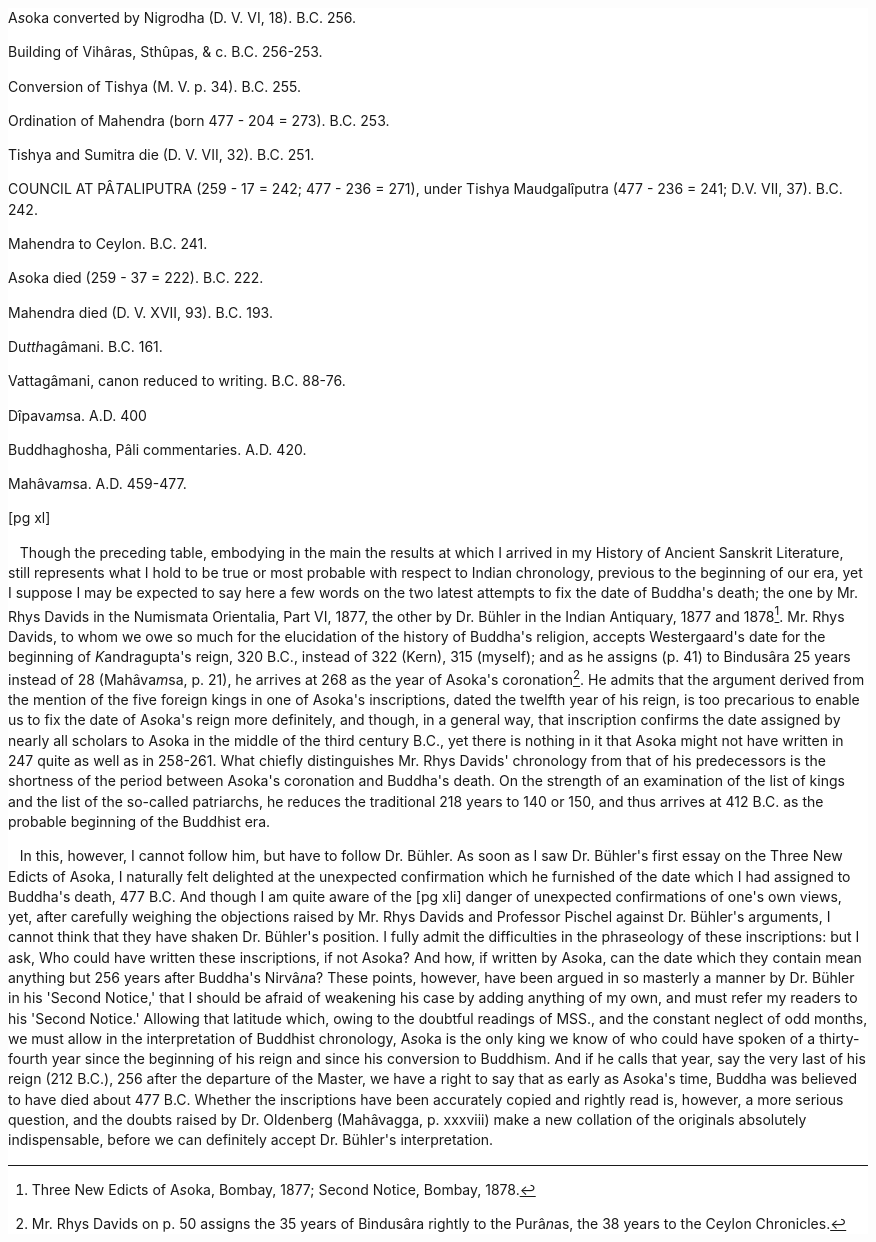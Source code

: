 A*s*oka converted by Nigrodha (D. V. VI, 18). B.C. 256.

Building of Vihâras, Sthûpas, & c. B.C. 256-253.  

Conversion of Tishya (M. V. p. 34). B.C. 255.  

Ordination of Mahendra (born 477 - 204 = 273). B.C. 253.  

Tishya and Sumitra die (D. V. VII, 32). B.C. 251.

COUNCIL AT PÂ*T*ALIPUTRA (259 - 17 = 242; 477 - 236 = 271), under Tishya Maudgalîputra (477 - 236 = 241; D.V. VII, 37). B.C. 242.  

Mahendra to Ceylon. B.C. 241.  

A*s*oka died (259 - 37 = 222). B.C. 222.    

Mahendra died (D. V. XVII, 93). B.C. 193. 

Du*tth*agâmani. B.C. 161. 

Vattagâmani, canon reduced to writing. B.C. 88-76.

Dîpava*m*sa. A.D. 400  

Buddhaghosha, Pâli commentaries. A.D. 420.   

Mahâva*m*sa. A.D. 459-477.

[pg xl]

   Though the preceding table, embodying in the main the results at which I arrived in my History of Ancient Sanskrit Literature, still represents what I hold to be true or most probable with respect to Indian chronology, previous to the beginning of our era, yet I suppose I may be expected to say here a few words on the two latest attempts to fix the date of Buddha's death; the one by Mr. Rhys Davids in the Numismata Orientalia, Part VI, 1877, the other by Dr. Bühler in the Indian Antiquary, 1877 and 1878[^fn_xl_1]. Mr. Rhys Davids, to whom we owe so much for the elucidation of the history of Buddha's religion, accepts Westergaard's date for the beginning of *K*andragupta's reign, 320 B.C., instead of 322 (Kern), 315 (myself); and as he assigns (p. 41) to Bindusâra 25 years instead of 28 (Mahâva*m*sa, p. 21), he arrives at 268 as the year of A*s*oka's coronation[^fn_xl_2]. He admits that the argument derived from the mention of the five foreign kings in one of A*s*oka's inscriptions, dated the twelfth year of his reign, is too precarious to enable us to fix the date of A*s*oka's reign more definitely, and though, in a general way, that inscription confirms the date assigned by nearly all scholars to A*s*oka in the middle of the third century B.C., yet there is nothing in it that A*s*oka might not have written in 247 quite as well as in 258-261. What chiefly distinguishes Mr. Rhys Davids' chronology from that of his predecessors is the shortness of the period between A*s*oka's coronation and Buddha's death. On the strength of an examination of the list of kings and the list of the so-called patriarchs, he reduces the traditional 218 years to 140 or 150, and thus arrives at 412 B.C. as the probable beginning of the Buddhist era.

[^fn_xl_1]: Three New Edicts of A*s*oka, Bombay, 1877; Second Notice, Bombay, 1878.

[^fn_xl_2]: Mr. Rhys Davids on p. 50 assigns the 35 years of Bindusâra rightly to the Purâ*n*as, the 38 years to the Ceylon Chronicles.

   In this, however, I cannot follow him, but have to follow Dr. Bühler. As soon as I saw Dr. Bühler's first essay on the Three New Edicts of A*s*oka, I naturally felt delighted at the unexpected confirmation which he furnished of the date which I had assigned to Buddha's death, 477 B.C. And though I am quite aware of the [pg xli] danger of unexpected confirmations of one's own views, yet, after carefully weighing the objections raised by Mr. Rhys Davids and Professor Pischel against Dr. Bühler's arguments, I cannot think that they have shaken Dr. Bühler's position. I fully admit the difficulties in the phraseology of these inscriptions: but I ask, Who could have written these inscriptions, if not A*s*oka? And how, if written by A*s*oka, can the date which they contain mean anything but 256 years after Buddha's Nirvâ*n*a? These points, however, have been argued in so masterly a manner by Dr. Bühler in his 'Second Notice,' that I should be afraid of weakening his case by adding anything of my own, and must refer my readers to his 'Second Notice.' Allowing that latitude which, owing to the doubtful readings of MSS., and the constant neglect of odd months, we must allow in the interpretation of Buddhist chronology, A*s*oka is the only king we know of who could have spoken of a thirty-fourth year since the beginning of his reign and since his conversion to Buddhism. And if he calls that year, say the very last of his reign (212 B.C.), 256 after the departure of the Master, we have a right to say that as early as A*s*oka's time, Buddha was believed to have died about 477 B.C. Whether the inscriptions have been accurately copied and rightly read is, however, a more serious question, and the doubts raised by Dr. Oldenberg (Mahâvagga, p. xxxviii) make a new collation of the originals absolutely indispensable, before we can definitely accept Dr. Bühler's interpretation.


[^1]: Published in Sacred Books of the East, vol. 10, 1881.  Online at http://www.sacred-texts.com/bud/sbe10/index.htm
[^fn_ix_1]: see Feer, Journal Asiatique, 1871, p. 263. There is now at least one complete MS. of the Tipi*t*aka, the Phayre MS., at the India Office, and Professor Forchhammer has just published a most useful List of Pâli MSS. collected in Burma, the largest collection hitherto known.
[^fn_ix_2]: See Childers, s. v. Nikâya, and extracts from Buddhaghosa's commentary on the Brahma*g*âla-sutta.
[^fn_x_1]: The figures within brackets refer to the other list of books in the Khuddaka-nikiya. See also [p. xxviii] (#page_xxviii).
[^fn_x_2]: M. Léon Feer in the Journal Asiatique, 1871, p. 266, mentions another commentary of a more philosophical character, equally ascribed to Buddhaghosa. and having the title Vivara Bra Dhammapada, i.e. L'auguste Dhammapada dévoilé. Professor Forchhammer in his 'List of Manuscripts,' 1879-80, mentions the following works in connection with the Dhammapada: Dhammapada-Nissayo; Dh. P. A*tth*akathâ by Buddhaghosa; Dh. P. A*tth*akathâ Nissayo. 3 vols., containing a complete translation of the commentary; Dh. P. Va*tth*u. Of printed books he quotes: Kayanupassanakyam, a work based on the *G*arâvaggo, Mandalay, 1876 (390 pages), and Dhammapada-desanakyam, printed in 'British Burma News.'
[^fn_xi_1]: Indian Antiquary, 1880, p. 233.
[^fn_xi_2]: See some important remarks on this subject in Fausböll's Introduction to Sutta-nipita, [p. xi](http://www.sacred-texts.com/bud/sbe10/sbe1032.htm#page_xi).
[^fn_xii_1]: Bigandet, Life of Gaudama (Rangoon, 1866), p. 350; but also p. 120 note.
[^fn_xii_2]: See Childers, s.v. Tipi*t*aka. There is a curious passage in Buddhaghosa's account of the First Council. 'Now one may ask,' he says, 'Is there or is there not in this first Parâ*g*ika anything to be taken away or added?' I reply, There is nothing in the words of the Blessed Buddha that can be taken away, for the Buddhas speak not even a single syllable in vain, yet in the words of disciples and devatâs there are things which may be omitted, and these the elders who made the recension, did omit. On the other hand, additions are everywhere necessary, and accordingly, whenever it was necessary to add anything, they added it. If it be asked, What are the additions referred to? I reply, Only sentences necessary to connect the text, as 'at that time,' 'again at that time,' 'and so forth.'
[^fn_xii_3]: Pèlerins Bouddhistes, vol. i. p. 158.
[^fn_xiii_1]: Mahâva*m*sa, p. 37; Dîpava*m*sa VII, 28-31; Buddhaghosha's Parables, p. xviii.
[^fn_xiii_2]: Bigandet, Life of Gaudama, p. 351.
[^fn_xiii_3]: Dr. E. Müller (Indian Antiquary, Nov. 1880, p. 270) has discovered inscriptions in Ceylon, belonging to Devanapiya Maharâ*g*a Gâmi*n*i Tissa, whom he identifes with Va*tt*agâmani.
[^fn_xiii_4]: The same account is given in the Dîpava*m*sa XX, 20, and in the Sârasangraha, as quoted by Spence Hardy, Legends, p. 192. As throwing light on the completeness of the Buddhist canon at the time of King Va*tt*agâmani, it should be mentioned that, according to the commentary on the Mahâva*m*sa (Turnour, p. liii), the sect of the Dhammaru*k*ikas established itself at the Abhayavihâra, which had been constructed by Va*tt*agâmani, and that one of the grounds of their secession was their refusing to acknowledge the Parivâra (thus I read instead of Pariwána) as part of the Vinaya-pi*t*aka. According to the Dîpava*m*sa (VII, 42) Mahinda knew the Parivâra.
[^fn_xiv_1]: A note is added, stating that several portions of the other two divisions also of the Pi*t*akattaya were translated into the Sinhalese language, and that these alone are consulted by the priests, who are unacquainted with Pâli. On the other hand, it is stated that the Sinhalese text of the A*tt*hakathâ exists no longer. See Spence Hardy, Legends, p. xxv, and p. 69.
[^fn_xv_1]: 'Ungefähr 50 Jahre älter als Mahânâma ist Buddhaghosha,' see Westergaard, Über Buddha's Todesjahr, p. 99.
[^fn_xvi_1]: Introduction, p. ii. The *K*ûlava*m*sa is mentioned with the Mahâva*m*sa, both as the works of Mahânâma, by Professor Forchhammer in his List of Pâli MSS.
[^fn_xvi_2]: Introduction, p. xci.
[^fn_xvi_3]: See Rhys Davids, Journal of the Royal Asiatic Society, 1875, p. 196.
[^fn_xvii_1]: Introduction, p. liii.
[^fn_xviii_1]: Mr. Turnour added a note in which he states that Dîpava*m*sa is here meant for Mahâva*m*sa, but whether brought down to this period, or only to the end of the reign of Mahâsena, to which alone the *T*îkâ extends, there is no means of ascertaining (p. 257).
[^fn_xx_1]: Dr. Oldenberg informs me that the commentator quotes various readings in the text of the Mahâva*m*sa.
[^fn_xx_2]: The passage, quoted by Professor Minayeff from the Sâsanava*m*sa, would assign to Buddhaghosa the date of 930-543 = 387 A.D., which can easily be reconciled with his accepted date. If he is called the contemporary of Siripâla, we ought to know who that Siripâla is.
[^fn_xxi_1]: See Bigandet, Life of Gaudama. pp. 351, 381.
[^fn_xxi_2]: On this vihâra, its foundation and character, see Oldenberg, Vinaya, vol. i. p. liii; Hiouen-thsang, III, p. 487 seq.
[^fn_xxiii_1]: Mahâva*m*sa, p. 250, translated by Turnour.
[^fn_xxiii_2]: The Burmese entertain the highest respect for Buddhaghosa. Bishop Bigandet, in his Life or Legend of Gaudama (Rangoon, 1866), writes: 'It is perhaps as well to mention here an epoch which has been, at all times, famous in the history of Budhism in Burma. I allude to the voyage which a Religious of Thaton, named Budhagosa, made to Ceylon, in the year of religion 943 = 400 A.D. The object of this voyage was to procure a copy of the scriptures. He succeeded in his undertaking. He made use of the Burmese, or rather Talaing characters, in transcribing the manuscripts, which were written with the characters of Magatha. The Burmans lay much stress upon that voyage, and always carefully note down the year it took place. In fact, it is to Budhagosa that the people living on the shores of the Gulf of Martaban owe the possession of the Budhist scriptures. From Thaton, the collection made by Budhagosa was transferred to Pagan, six hundred and fifty years after it had been imported from Ceylon.' See ibid. p. 392.
[^fn_xxiv_1]: He had written the *Ñ*ânodaya, and the A*tth*asâlinî, a commentary on the Dhamma-sanga*n*i, before he went to Ceylon. Cf. Mahâva*m*sa, p. 251.
[^fn_xxiv_2]: He learnt the five Nikâyas, and the seven sections (of the Abhidhamma); the two Vibhangas of the Vinaya, the Parivâra and the Khandhaka. See Dîpava*m*sa VII, 42.
[^fn_xxv_1]: On the importance of oral tradition in the history of Sanskrit literature see the writer's Ancient Sanskrit Literature, 1859, pp. 497-524.
[^fn_xxv_2]: Mahâva*m*sa, p. 207; Dîpava*m*sa XX, 20.
[^fn_xxv_3]: Mahâva*m*sa, p. 251.
[^fn_xxvi_1]: See Childers, s.v. Nikâya.
[^fn_xxvii_1]: Dîpava*m*sa VII, 40.
[^fn_xxvii_2]: Dîpava*m*sa VII, 55.
[^fn_xxvii_3]: Dr. Oldenberg, in his Introduction to the Vinaya-pi*t*aka, p. xxxii.
[^fn_xxvii_4]: Oldenberg, Vinaya-pi*t*aka I, p. xvi, treats it as an extended reading of Pâtimokkha.
[^fn_xxviii_1]: The Mahâparinibbâna-sutta, ed. by Childers, Journal of the Royal Asiatic Society, translated with other Suttas by Rhys Dayids ([S.B.E. vol. xi](http://www.sacred-texts.com/bud/sbe11/index.htm)). Sept Suttas Palis, par Grimblot, Paris, l876.
[^fn_xxviii_2]: The first four are sometimes called the Four Nikâyas, the five together the five Nikâyas. They represent the Dharma, as settled at the First and Second Councils, described in the *K*ullavagga (Oldenberg, I, p. xi).
[^fn_xxviii_3]: Sometimes Khuddaka-nikâya stands for the whole Vinaya and Abhidhamma- pi*t*aka, with the fifteen divisions here given of Khuddaka-nikâya. In the commentary on the Brahma*g*âla-sutta it is said that the Dîghanikâya professors rehearsed the text of the *G*âtaka, Mahâ and *K*ulla Niddesa, Pa*t*isambhidâmagga, Suttanipâta, Dhammapada, Udâna, Itivuttaka, Vimâna, and Petavatthu, Thera and Therî Gâthâ, and called it Khuddakagantha, and made it a canonical text, forming part of the Abhidhamma; while the Ma*ggh*imanikâya professors assert that, with the addition of the *K*ariyâpi*t*aka, Apadâna, and Buddhava*m*sa, the whole of this Khuddakagantha was included in the Suttapi*t*aka. See Childers, s.v. Nikâya;. See also [p. x] (#page_x).
[^fn_xxviii_4]: Published by Childers, Journal of the Royal Asiatic Society, 1869.
[^fn_xxviii_5]: Published by Fausböll, 1855.
[^fn_xxviii_6]: Thirty translated by Sir Coomâra Swâmy; the whole by Fausböll, in Sacred Books of the East, vol. x.
[^fn_xxviii_7]: Published by Fausböll, translated by Rhys Davids.
[^fn_xxix_1]: Buddhaghosa does not say whether these were recited at the First Council.
[^fn_xxix_1]: Buddhaghosa does not say whether these were recited at the First Council.
[^fn_xxix_1]: Buddhaghosa does not say whether these were recited at the First Council.
[^fn_xxix_2]: Partly translated by Gogerly, Journal of the Asiatic Society of Ceylon, 1852.
[^fn_xxix_3]: Cf. Gogerly, Journal of the Asiatic Society of Ceylon. 1848, p. 7.
[^fn_xxix_4]: See Oldenberg's Vinaya-pi*t*aka, Introduction. p. xxv. The kings A*g*âta*s*atru (485-453 B.C.), Udâyin (453-437 B.C.), and Mu*nd*a (437-429 B.C.) are all mentioned in the Tipi*t*aka. See Oldenberg, Zeitschrift der D. M. G., XXXIV. pp. 752, 753.
[^fn_xxx_1]: Oldenberg, Introduction, p. xxix.
[^fn_xxx_2]: Oldenberg, loc. cit. p. xx.
[^fn_xxxi_1]: Loc. cit. pp. xxvi-xxviii.
[^fn_xxxi_2]: There are several Chinese translations of Sûtras on the subject of the Mahâparinirvâ*n*a. Three belong to the Mahâyâna school: 1. Mahâparinirvâ*n*a-sûtra, translated by Dharmaraksha, about 414-423 A.D.; afterwards revised, 424-453 (Nos. 113, 114). 2. Translation by Fa-hian and Buddhabhadra, about 415 A.D.; less complete (No. 120). 3. Translation (vaipulya) by Dharmaraksha I, i.e. *K*u Fa-hu, about 261-308 A.D. (No. 116). Three belong to the Hînayâna school: 1. Mahiparinirvâ*n*a-sûtra. translated by Po-fa-tsu, about 290-306 A.D. (No. 552). 2. Translation under the Eastern Tsin dynasty, 317-42O A.D. (No. 119). 3. Translation by Fa-hian, about 415 A.D. (No. 118).
[^fn_xxxii_1]: Feer, Revue Critique, 1870, No. 24, p. 377.
[^fn_xxxii_2]: Introduction. pp. x, xii.
[^fn_xxxii_3]: Dr. Oldenberg informs me that pi*t*aka occurs in the Kankîsuttanta in the Ma*ggh*ima Nikâya (Turnour's MS., fol. the), but applied to the Veda. He also refers to the tipi*t*akâ*k*âryas mentioned in the Western Cave inscriptions as compared with the Pa*ñk*anekâyâka in the square A*s*oka character inscriptions (Cunningham, Bharhut, pl. lvi, No. 52). In the Sûtrak*r*id-anga of the *G*ainas, too, the term pi*d*aga*m* occurs (MS. Berol. fol. 77 a). He admils, however, that pi*t*aka or tipi*t*aka, as the technical name of the Buddhist canon, has not yet been met with in that canon itself, and defends Dvipi*t*aka only as a convenient term.
[^fn_xxxiii_1]: See Academy, August 28, 1880, Division of Buddhist Scriptures.
[^fn_xxxiii_2]: Oldenberg, Introduction, p. xii; Turnour, Journal of the Asiatic Society of Bengal, vi, p. 510 seq.
[^fn_xxxv_1]: Mahâva*m*sa, p. 21.
[^fn_xxxvi_1]: According to Bigandet, Life of Gaudama, p. 361, the era of Buddha's death was introduced by A*g*âta*s*atru, at the conclusion of the First Council, and began in the year 46 of the older Eetzana era (p. 12). See, however, Rhys Davids, Num. Orient. vi, p. 38. In the Kâra*nd*a-vyûha, p. 96, a date is given as 300 after the Nirvâ*n*a, 't*ri*tîye varsha*s*ate gate mama parinirv*ri*tasya.' In the A*s*oka-avadâna we read, mama nirv*ri*tim ârabhya satavarshagata Upagupto nâma bhikshur utpatsyati.
[^fn_xxxvi_2]: Über Buddha's Todesjahr (1860), 1862.
[^fn_xxxvi_3]: The Greek name Sandrokyptus shows that the Pâli corruption *K*andagutta was not yet the recognised name of the king.
[^fn_xxxvi_4]: Mr. Rhys Davids accepts 315 B.C. as the date when, after the murder of king Nanda, *K*andragupta stept into the vacant throne, though he had begun to count his reign seven or eight years before. Buddhism, p. 22O.
[^fn_xxxvii_1]: Westergaard. loc. cit. p. 128.
[^fn_xxxvii_2]: Jaartelling der Zuidelijke Buddhisten, 1873.
[^fn_xxxvii_3]: See Professor Kern's remark in Indian Antiquary, 1874, p. 79.
[^fn_xxxviii_1]: When Professor Kern states that the Mahâva*m*sa (p. 22) places the Third Council 218 years after Buddha's death, this is not so. A*s*oka's abhisheka takes place in that year. The prophecy that a calamity would befall their religion, 118 years after the Second Council (Mahâva*m*sa, p. 28), does not refer to the Council, but to *K*andâ*s*oka's accession, 477 - 218 = 259 B.C.
[^fn_xxxix_1]: Westergaard, 320-296; Kern, 322-298.
[^fn_xli_1]: Three Edicts. p. 21; Second Notice. pp. 9, 10.
[^fn_xli_2]: See Jacobi, Kalpa-sûtra of Bhadrabâhu, and Oldenberg, Zeitschrift der D.M.G., XXXIV, p. 749.
[^fn_xlii_1]: Oldenberg, loc. cit. p. 750.
[^fn_xlii_2]: The Dîpava*m*sa, an ancient Buddhist historical record. London, 1879.
[^fn_xlii_3]: Assuming twenty to be the minimum age at which a man could be ordained.
[^fn_xliii_1]: I take 60 (80), as given in Dîpava*m*sa V, 95, 107, instead of 66 (86), given in Dîpava*m*sa V. 94.
[^fn_xliv_1]: The combined patriarchates of *S*aunaka and Siggava are given as 99 by the Dîpava*m*sa.
[^fn_xlvi_1]: Cf. Dhammapada, v. 285, nibbâna*m* sugatena desita*m*.
[^fn_xlvi_2]: Buddhist Nirvâ*n*a, p. 62.
[^fn_xlvii_1]: Revue Critique, 1870, p. 378.
[^fn_xlvii_2]: D'Alwis, Pâli Grammar, p. 61.
[^fn_xlviii_1]: See M. M.'s Sanskrit Grammar, & sect; 519.
[^fn_xlviii_2]: Mr. D'Alwis' arguments (Buddhist Nirvâ*n*a, pp. 63-67) in support of this view, viz. the dhammapada may be a collective term, do not seem to me to strengthen my own conjecture.
[^fn_xlviii_3]: Dhammapada from Chinese, p. 4.
[^fn_xlviii_4]: Spence Hardy, Manual, p. 496.
[^fn_xlviii_5]: Burnouf, Lotus, p. 520, 'Ajoutons, pour terminer ce que nous trouvons à dire sur le mot magga, quelque commentaire qu'on en donne d'ailleurs, que suivant une définition rapportée par Turnour, le magga renferme une sous-division que l'on nomme pa*t*ipadâ, en sanscrit pratipad. Le magga, dit Tumour, est la voie qui conduit au Nibbâna, la pa*t*ipadâ, littéralement "la marche pas à pas, ou le degré," est la vie de rectitude qu'on doit suivre, quand on marche dans la voie du magga.'
[^fn_xlviii_6]: See Spence Hardy, Manual, p. 496. Should not *k*aturvidha-dharmapada, mentioned on p. 497, be translated by 'the fourfold path of the Law?' It can hardly be the fourfold word of the Law.
[^fn_xlix_1]: Catena, p. 207.
[^fn_xlix_2]: Several of the chapters have been translated by Mr. Gogerly, and have appeared in The Friend, vol. iv, 1840. (Spence Hardy, Eastern Monachism, p. 169.)
[^fn_xlix_3]: Buddhaghosha's Parables, translated from Burmese by Captain T. Rogers, R. E. With an Introduction, containing Buddha's Dhammapada, translated from Pâli by F. Max Müller. London, 1870.
[^fn_l_1]: Le Dhammapada avec introduction et notes par Fernand Hû, suivi du Sutra en 42 articles, traduit du Tibetain, par Léon Feer. Paris, 1878.
[^fn_l_2]: Texts from the Buddhist Canon, commonly known as Dhammapada, translated from the Chinese by Samuel Beal. London, 1878.
[^fn_li_1]: Beal, Dhammapada, p. 30. The real number of verses, however, is 760. In the Pâli text, too, there are five verses more than stated in the Index; see M.M., Buddhaghosha's Parables, p. ix, note; Beal, loc. cit. p. 11. note.
[^fn_liii_1]: Introduction to Buddhaghosha's Parables, 1870. p. l.